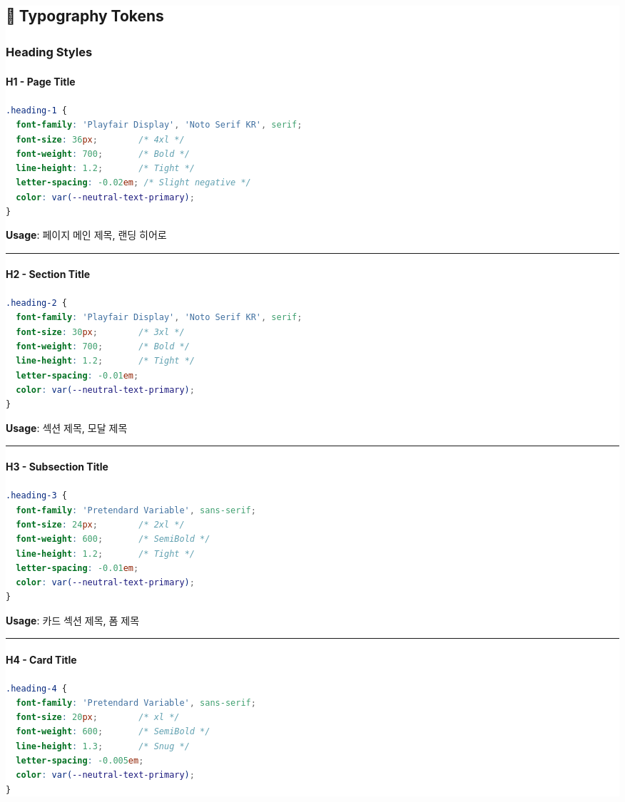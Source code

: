 
## 🎨 Typography Tokens

### Heading Styles

#### H1 - Page Title
```css
.heading-1 {
  font-family: 'Playfair Display', 'Noto Serif KR', serif;
  font-size: 36px;        /* 4xl */
  font-weight: 700;       /* Bold */
  line-height: 1.2;       /* Tight */
  letter-spacing: -0.02em; /* Slight negative */
  color: var(--neutral-text-primary);
}
```

**Usage**: 페이지 메인 제목, 랜딩 히어로

---

#### H2 - Section Title
```css
.heading-2 {
  font-family: 'Playfair Display', 'Noto Serif KR', serif;
  font-size: 30px;        /* 3xl */
  font-weight: 700;       /* Bold */
  line-height: 1.2;       /* Tight */
  letter-spacing: -0.01em;
  color: var(--neutral-text-primary);
}
```

**Usage**: 섹션 제목, 모달 제목

---

#### H3 - Subsection Title
```css
.heading-3 {
  font-family: 'Pretendard Variable', sans-serif;
  font-size: 24px;        /* 2xl */
  font-weight: 600;       /* SemiBold */
  line-height: 1.2;       /* Tight */
  letter-spacing: -0.01em;
  color: var(--neutral-text-primary);
}
```

**Usage**: 카드 섹션 제목, 폼 제목

---

#### H4 - Card Title
```css
.heading-4 {
  font-family: 'Pretendard Variable', sans-serif;
  font-size: 20px;        /* xl */
  font-weight: 600;       /* SemiBold */
  line-height: 1.3;       /* Snug */
  letter-spacing: -0.005em;
  color: var(--neutral-text-primary);
}
```
